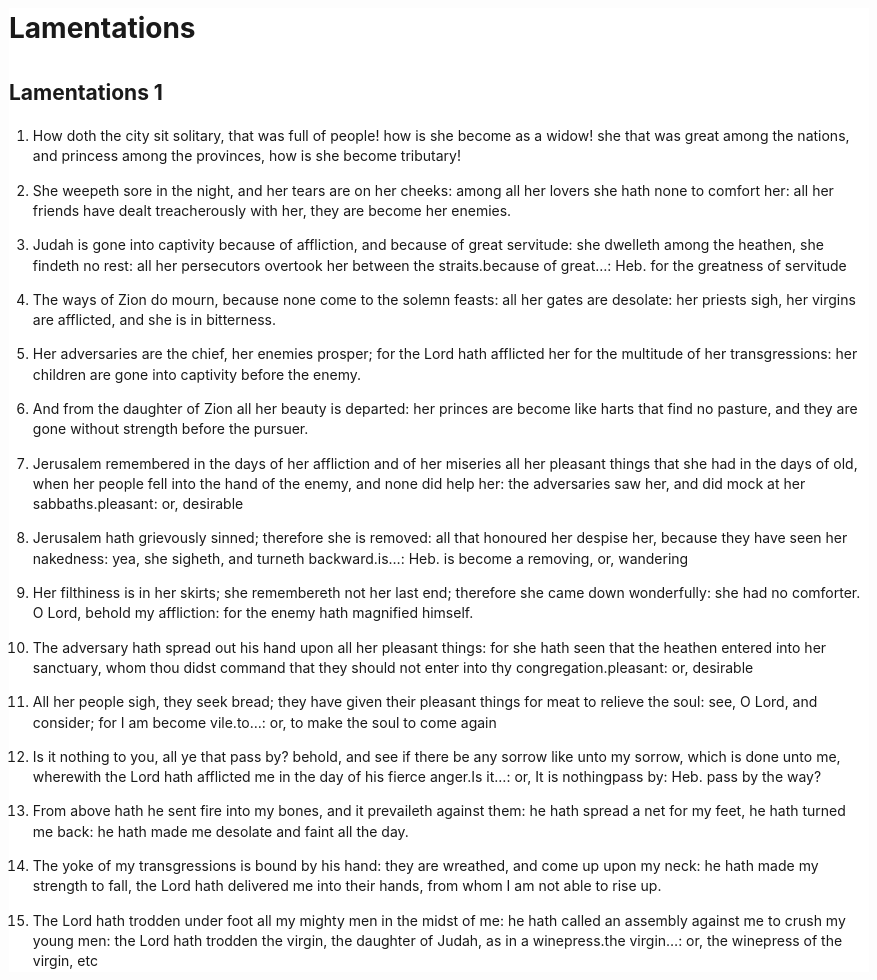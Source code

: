 # Lamentations

## Lamentations 1

1. How doth the city sit solitary, that was full of people! how is she become as a widow! she that was great among the nations, and princess among the provinces, how is she become tributary!

2. She weepeth sore in the night, and her tears are on her cheeks: among all her lovers she hath none to comfort her: all her friends have dealt treacherously with her, they are become her enemies.

3. Judah is gone into captivity because of affliction, and because of great servitude: she dwelleth among the heathen, she findeth no rest: all her persecutors overtook her between the straits.because of great…: Heb. for the greatness of servitude

4. The ways of Zion do mourn, because none come to the solemn feasts: all her gates are desolate: her priests sigh, her virgins are afflicted, and she is in bitterness.

5. Her adversaries are the chief, her enemies prosper; for the Lord hath afflicted her for the multitude of her transgressions: her children are gone into captivity before the enemy.

6. And from the daughter of Zion all her beauty is departed: her princes are become like harts that find no pasture, and they are gone without strength before the pursuer.

7. Jerusalem remembered in the days of her affliction and of her miseries all her pleasant things that she had in the days of old, when her people fell into the hand of the enemy, and none did help her: the adversaries saw her, and did mock at her sabbaths.pleasant: or, desirable

8. Jerusalem hath grievously sinned; therefore she is removed: all that honoured her despise her, because they have seen her nakedness: yea, she sigheth, and turneth backward.is…: Heb. is become a removing, or, wandering

9. Her filthiness is in her skirts; she remembereth not her last end; therefore she came down wonderfully: she had no comforter. O Lord, behold my affliction: for the enemy hath magnified himself.

10. The adversary hath spread out his hand upon all her pleasant things: for she hath seen that the heathen entered into her sanctuary, whom thou didst command that they should not enter into thy congregation.pleasant: or, desirable

11. All her people sigh, they seek bread; they have given their pleasant things for meat to relieve the soul: see, O Lord, and consider; for I am become vile.to…: or, to make the soul to come again

12. Is it nothing to you, all ye that pass by? behold, and see if there be any sorrow like unto my sorrow, which is done unto me, wherewith the Lord hath afflicted me in the day of his fierce anger.Is it…: or, It is nothingpass by: Heb. pass by the way?

13. From above hath he sent fire into my bones, and it prevaileth against them: he hath spread a net for my feet, he hath turned me back: he hath made me desolate and faint all the day.

14. The yoke of my transgressions is bound by his hand: they are wreathed, and come up upon my neck: he hath made my strength to fall, the Lord hath delivered me into their hands, from whom I am not able to rise up.

15. The Lord hath trodden under foot all my mighty men in the midst of me: he hath called an assembly against me to crush my young men: the Lord hath trodden the virgin, the daughter of Judah, as in a winepress.the virgin…: or, the winepress of the virgin, etc
